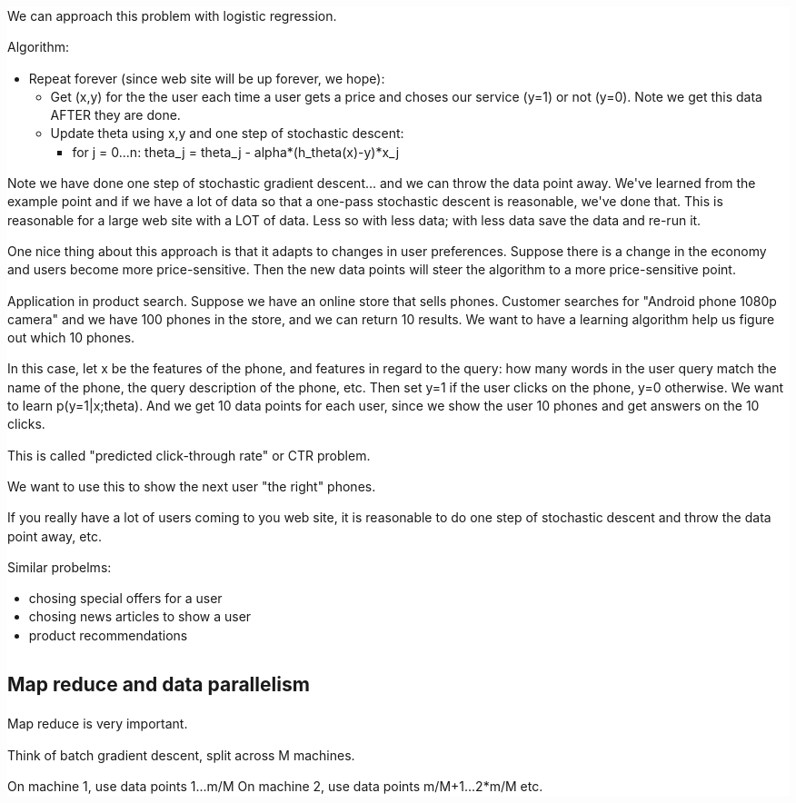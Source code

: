 We can approach this problem with logistic regression.

Algorithm:

* Repeat forever (since web site will be up forever, we hope):
   * Get (x,y) for the the user each time a user gets a price and choses
       our service (y=1) or not (y=0). Note we get this data AFTER they
       are done.
   * Update theta using x,y and one step of stochastic descent:
       * for j = 0...n:
           theta_j = theta_j - alpha*(h_theta(x)-y)*x_j

Note we have done one step of stochastic gradient descent... and we
can throw the data point away. We've learned from the example point
and if we have a lot of data so that a one-pass stochastic descent is
reasonable, we've done that.  This is reasonable for a large web site
with a LOT of data. Less so with less data; with less data save the
data and re-run it.

One nice thing about this approach is that it adapts to changes
in user preferences. Suppose there is a change in the economy and
users become more price-sensitive. Then the new data points will
steer the algorithm to a more price-sensitive point.

Application in product search. Suppose we have an online store that
sells phones. Customer searches for "Android phone 1080p camera" and
we have 100 phones in the store, and we can return 10 results. We want
to have a learning algorithm help us figure out which 10 phones.

In this case, let x be the features of the phone, and features in
regard to the query: how many words in the user query match the name
of the phone, the query description of the phone, etc. Then set y=1 if
the user clicks on the phone, y=0 otherwise. We want to learn
p(y=1|x;theta). And we get 10 data points for each user, since we show
the user 10 phones and get answers on the 10 clicks.

This is called "predicted click-through rate" or CTR problem.

We want to use this to show the next user "the right" phones.

If you really have a lot of users coming to you web site, it is
reasonable to do one step of stochastic descent and throw the data
point away, etc.

Similar probelms:
* chosing special offers for a user
* chosing news articles to show a user
* product recommendations


## Map reduce and data parallelism

Map reduce is very important.

Think of batch gradient descent, split across M machines.

On machine 1, use data points 1...m/M
On machine 2, use data points m/M+1...2*m/M
etc.
